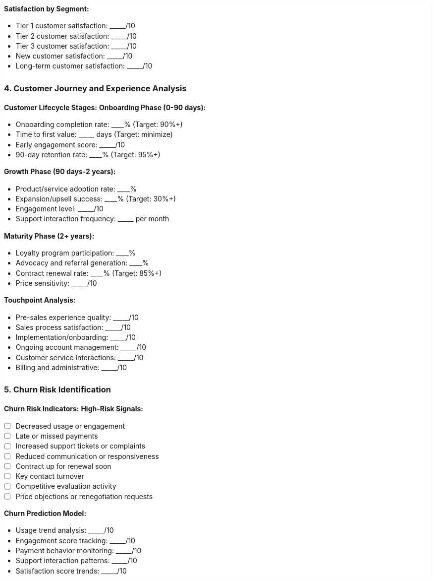 **Satisfaction by Segment:**
- Tier 1 customer satisfaction: _____/10
- Tier 2 customer satisfaction: _____/10
- Tier 3 customer satisfaction: _____/10
- New customer satisfaction: _____/10
- Long-term customer satisfaction: _____/10

### 4. Customer Journey and Experience Analysis

**Customer Lifecycle Stages:**
**Onboarding Phase (0-90 days):**
- Onboarding completion rate: ____% (Target: 90%+)
- Time to first value: _____ days (Target: minimize)
- Early engagement score: _____/10
- 90-day retention rate: ____% (Target: 95%+)

**Growth Phase (90 days-2 years):**
- Product/service adoption rate: ____% 
- Expansion/upsell success: ____% (Target: 30%+)
- Engagement level: _____/10
- Support interaction frequency: _____ per month

**Maturity Phase (2+ years):**
- Loyalty program participation: ____% 
- Advocacy and referral generation: ____% 
- Contract renewal rate: ____% (Target: 85%+)
- Price sensitivity: _____/10

**Touchpoint Analysis:**
- Pre-sales experience quality: _____/10
- Sales process satisfaction: _____/10
- Implementation/onboarding: _____/10
- Ongoing account management: _____/10
- Customer service interactions: _____/10
- Billing and administrative: _____/10

### 5. Churn Risk Identification

**Churn Risk Indicators:**
**High-Risk Signals:**
- [ ] Decreased usage or engagement
- [ ] Late or missed payments
- [ ] Increased support tickets or complaints
- [ ] Reduced communication or responsiveness
- [ ] Contract up for renewal soon
- [ ] Key contact turnover
- [ ] Competitive evaluation activity
- [ ] Price objections or renegotiation requests

**Churn Prediction Model:**
- Usage trend analysis: _____/10
- Engagement score tracking: _____/10
- Payment behavior monitoring: _____/10
- Support interaction patterns: _____/10
- Satisfaction score trends: _____/10
